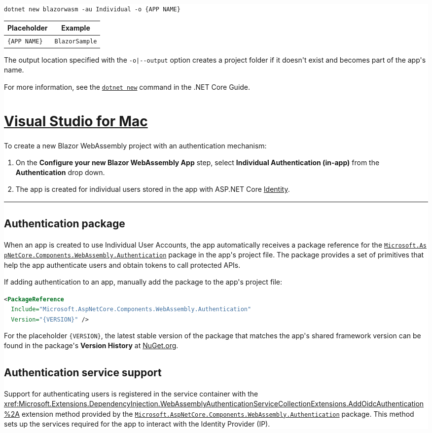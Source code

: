 ```dotnetcli
dotnet new blazorwasm -au Individual -o {APP NAME}
```

| Placeholder  | Example        |
| ------------ | -------------- |
| `{APP NAME}` | `BlazorSample` |

The output location specified with the `-o|--output` option creates a project folder if it doesn't exist and becomes part of the app's name.

For more information, see the [`dotnet new`](/dotnet/core/tools/dotnet-new) command in the .NET Core Guide.

# [Visual Studio for Mac](#tab/visual-studio-mac)

To create a new Blazor WebAssembly project with an authentication mechanism:

1. On the **Configure your new Blazor WebAssembly App** step, select **Individual Authentication (in-app)** from the **Authentication** drop down.

1. The app is created for individual users stored in the app with ASP.NET Core [Identity](xref:security/authentication/identity).

---

## Authentication package

When an app is created to use Individual User Accounts, the app automatically receives a package reference for the [`Microsoft.AspNetCore.Components.WebAssembly.Authentication`](https://www.nuget.org/packages/Microsoft.AspNetCore.Components.WebAssembly.Authentication) package in the app's project file. The package provides a set of primitives that help the app authenticate users and obtain tokens to call protected APIs.

If adding authentication to an app, manually add the package to the app's project file:

```xml
<PackageReference 
  Include="Microsoft.AspNetCore.Components.WebAssembly.Authentication" 
  Version="{VERSION}" />
```

For the placeholder `{VERSION}`, the latest stable version of the package that matches the app's shared framework version can be found in the package's **Version History** at [NuGet.org](https://www.nuget.org/packages/Microsoft.AspNetCore.Components.WebAssembly.Authentication).

## Authentication service support

Support for authenticating users is registered in the service container with the <xref:Microsoft.Extensions.DependencyInjection.WebAssemblyAuthenticationServiceCollectionExtensions.AddOidcAuthentication%2A> extension method provided by the [`Microsoft.AspNetCore.Components.WebAssembly.Authentication`](https://www.nuget.org/packages/Microsoft.AspNetCore.Components.WebAssembly.Authentication) package. This method sets up the services required for the app to interact with the Identity Provider (IP).
